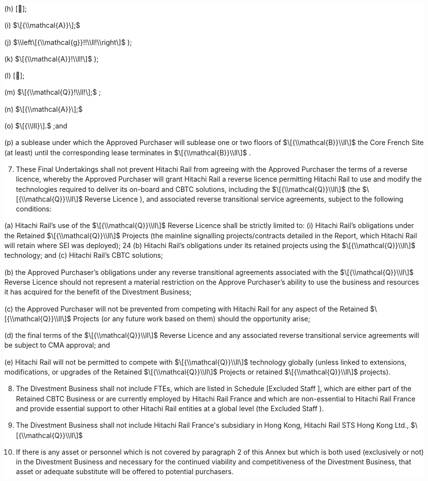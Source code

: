 (h) \[\];

(i) $\[{\\mathcal{A}}\];$

(j) $\\left\[{\\mathcal{g}}!!\\ll!\\right\]$ );

(k) $\[{\\mathcal{A}}!\\ll!\]$ );

(l) \[\];

(m) $\[{\\mathcal{Q}}!\\ll!\];$ ;

(n) $\[{\\mathcal{A}}\];$

(o) $\[{\\lll}\].$ ;and

(p) a sublease under which the Approved Purchaser will sublease one or two floors of $\[{\\mathcal{B}}\\ll\]$ the Core French Site (at least) until the corresponding lease terminates in $\[{\\mathcal{B}}\\ll\]$ .

7. These Final Undertakings shall not prevent Hitachi Rail from agreeing with the Approved Purchaser the terms of a reverse licence, whereby the Approved Purchaser will grant Hitachi Rail a reverse licence permitting Hitachi Rail to use and modify the technologies required to deliver its on-board and CBTC solutions, including the $\[{\\mathcal{Q}}\\ll\]$ (the $\[{\\mathcal{Q}}\\ll\]$ Reverse Licence ), and associated reverse transitional service agreements, subject to the following conditions:

(a) Hitachi Rail’s use of the $\[{\\mathcal{Q}}\\ll\]$ Reverse Licence shall be strictly limited to: (i) Hitachi Rail’s obligations under the Retained $\[{\\mathcal{Q}}\\ll\]$ Projects (the mainline signalling projects/contracts detailed in the Report, which Hitachi Rail will retain where SEI was deployed); 24 (b) Hitachi Rail’s obligations under its retained projects using the $\[{\\mathcal{Q}}\\ll\]$ technology; and (c) Hitachi Rail’s CBTC solutions;

(b) the Approved Purchaser’s obligations under any reverse transitional agreements associated with the $\[{\\mathcal{Q}}\\ll\]$ Reverse Licence should not represent a material restriction on the Approve Purchaser’s ability to use the business and resources it has acquired for the benefit of the Divestment Business;

(c) the Approved Purchaser will not be prevented from competing with Hitachi Rail for any aspect of the Retained $\[{\\mathcal{Q}}\\ll\]$ Projects (or any future work based on them) should the opportunity arise;

(d) the final terms of the $\[{\\mathcal{Q}}\\ll\]$ Reverse Licence and any associated reverse transitional service agreements will be subject to CMA approval; and

(e) Hitachi Rail will not be permitted to compete with $\[{\\mathcal{Q}}\\ll\]$ technology globally (unless linked to extensions, modifications, or upgrades of the Retained $\[{\\mathcal{Q}}\\ll\]$ Projects or retained $\[{\\mathcal{Q}}\\ll\]$ projects).

8. The Divestment Business shall not include FTEs, which are listed in Schedule \[Excluded Staff \], which are either part of the Retained CBTC Business or are currently employed by Hitachi Rail France and which are non-essential to Hitachi Rail France and provide essential support to other Hitachi Rail entities at a global level (the Excluded Staff ).

9. The Divestment Business shall not include Hitachi Rail France's subsidiary in Hong Kong, Hitachi Rail STS Hong Kong Ltd., $\[{\\mathcal{Q}}\\ll\]$

10. If there is any asset or personnel which is not covered by paragraph 2 of this Annex but which is both used (exclusively or not) in the Divestment Business and necessary for the continued viability and competitiveness of the Divestment Business, that asset or adequate substitute will be offered to potential purchasers.
